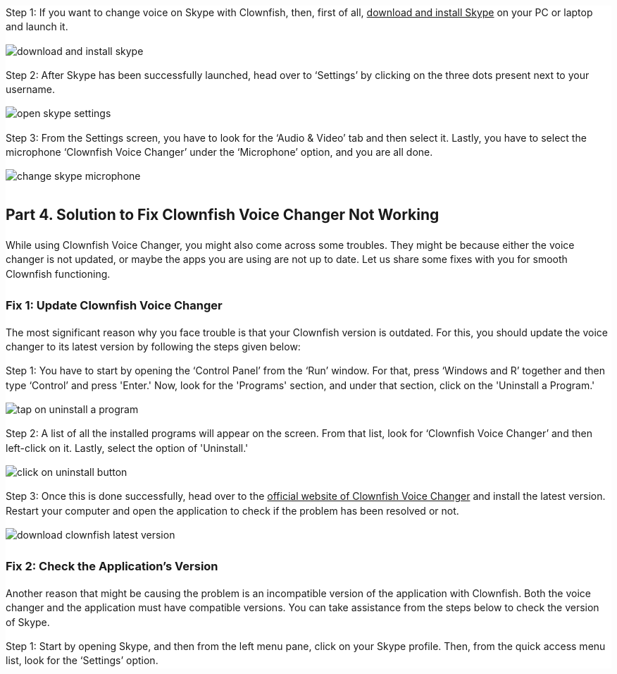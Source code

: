 Step 1: If you want to change voice on Skype with Clownfish, then, first of all, [download and install Skype](https://www.skype.com/en/get-skype/) on your PC or laptop and launch it.

![download and install skype](https://images.wondershare.com/filmora/article-images/2022/clownfish-voice-changer-9.jpg)

Step 2: After Skype has been successfully launched, head over to ‘Settings’ by clicking on the three dots present next to your username.

![open skype settings](https://images.wondershare.com/filmora/article-images/2022/clownfish-voice-changer-10.jpg)

Step 3: From the Settings screen, you have to look for the ‘Audio & Video’ tab and then select it. Lastly, you have to select the microphone ‘Clownfish Voice Changer’ under the ‘Microphone’ option, and you are all done.

![change skype microphone](https://images.wondershare.com/filmora/article-images/2022/clownfish-voice-changer-11.jpg)

## Part 4\. Solution to Fix Clownfish Voice Changer Not Working

While using Clownfish Voice Changer, you might also come across some troubles. They might be because either the voice changer is not updated, or maybe the apps you are using are not up to date. Let us share some fixes with you for smooth Clownfish functioning.

### Fix 1: Update Clownfish Voice Changer

The most significant reason why you face trouble is that your Clownfish version is outdated. For this, you should update the voice changer to its latest version by following the steps given below:

Step 1: You have to start by opening the ‘Control Panel’ from the ‘Run’ window. For that, press ‘Windows and R’ together and then type ‘Control’ and press 'Enter.' Now, look for the 'Programs' section, and under that section, click on the 'Uninstall a Program.'

![tap on uninstall a program](https://images.wondershare.com/filmora/article-images/2022/clownfish-voice-changer-12.jpg)

Step 2: A list of all the installed programs will appear on the screen. From that list, look for ‘Clownfish Voice Changer’ and then left-click on it. Lastly, select the option of 'Uninstall.'

![click on uninstall button](https://images.wondershare.com/filmora/article-images/2022/clownfish-voice-changer-13.jpg)

Step 3: Once this is done successfully, head over to the [official website of Clownfish Voice Changer](https://clownfish-translator.com/voicechanger/download.html) and install the latest version. Restart your computer and open the application to check if the problem has been resolved or not.

![download clownfish latest version](https://images.wondershare.com/filmora/article-images/2022/clownfish-voice-changer-14.jpg)

### Fix 2: Check the Application’s Version

Another reason that might be causing the problem is an incompatible version of the application with Clownfish. Both the voice changer and the application must have compatible versions. You can take assistance from the steps below to check the version of Skype.

Step 1: Start by opening Skype, and then from the left menu pane, click on your Skype profile. Then, from the quick access menu list, look for the ‘Settings’ option.
